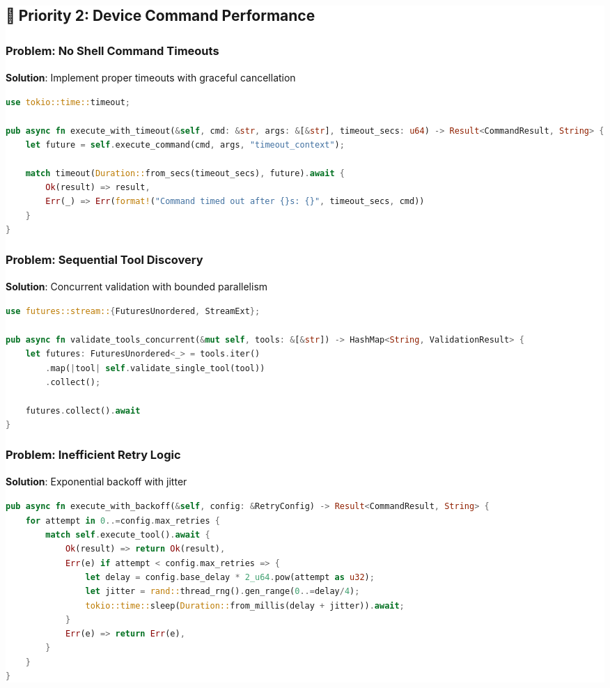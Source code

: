 ## 🎯 **Priority 2: Device Command Performance**

### **Problem: No Shell Command Timeouts**
**Solution**: Implement proper timeouts with graceful cancellation
```rust
use tokio::time::timeout;

pub async fn execute_with_timeout(&self, cmd: &str, args: &[&str], timeout_secs: u64) -> Result<CommandResult, String> {
    let future = self.execute_command(cmd, args, "timeout_context");
    
    match timeout(Duration::from_secs(timeout_secs), future).await {
        Ok(result) => result,
        Err(_) => Err(format!("Command timed out after {}s: {}", timeout_secs, cmd))
    }
}
```

### **Problem: Sequential Tool Discovery**
**Solution**: Concurrent validation with bounded parallelism
```rust
use futures::stream::{FuturesUnordered, StreamExt};

pub async fn validate_tools_concurrent(&mut self, tools: &[&str]) -> HashMap<String, ValidationResult> {
    let futures: FuturesUnordered<_> = tools.iter()
        .map(|tool| self.validate_single_tool(tool))
        .collect();
    
    futures.collect().await
}
```

### **Problem: Inefficient Retry Logic**
**Solution**: Exponential backoff with jitter
```rust
pub async fn execute_with_backoff(&self, config: &RetryConfig) -> Result<CommandResult, String> {
    for attempt in 0..=config.max_retries {
        match self.execute_tool().await {
            Ok(result) => return Ok(result),
            Err(e) if attempt < config.max_retries => {
                let delay = config.base_delay * 2_u64.pow(attempt as u32);
                let jitter = rand::thread_rng().gen_range(0..=delay/4);
                tokio::time::sleep(Duration::from_millis(delay + jitter)).await;
            }
            Err(e) => return Err(e),
        }
    }
}
```
